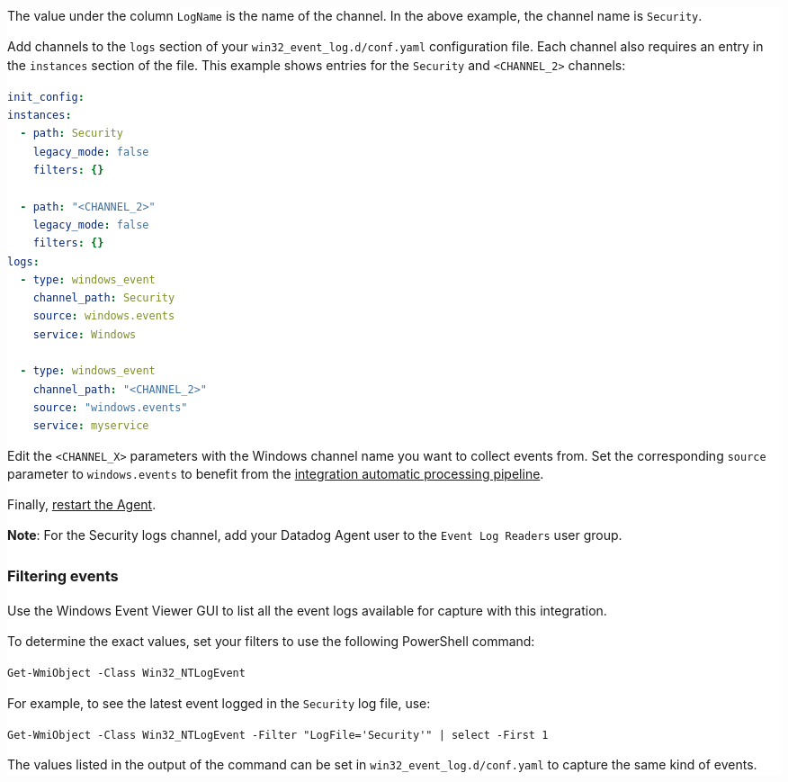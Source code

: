 The value under the column `LogName` is the name of the channel. In the above example, the channel name is `Security`.

Add channels to the `logs` section of your `win32_event_log.d/conf.yaml` configuration file. Each channel also requires an entry in the `instances` section of the file. This example shows entries for the `Security` and `<CHANNEL_2>` channels:

```yaml
init_config:
instances:
  - path: Security 
    legacy_mode: false
    filters: {}

  - path: "<CHANNEL_2>" 
    legacy_mode: false
    filters: {}
logs:
  - type: windows_event
    channel_path: Security
    source: windows.events
    service: Windows

  - type: windows_event
    channel_path: "<CHANNEL_2>"
    source: "windows.events"
    service: myservice
```

Edit the `<CHANNEL_X>` parameters with the Windows channel name you want to collect events from.
Set the corresponding `source` parameter to `windows.events` to benefit from the [integration automatic processing pipeline][5].

Finally, [restart the Agent][4].

**Note**: For the Security logs channel, add your Datadog Agent user to the `Event Log Readers` user group.

### Filtering events

Use the Windows Event Viewer GUI to list all the event logs available for capture with this integration.

To determine the exact values, set your filters to use the following PowerShell command:

```text
Get-WmiObject -Class Win32_NTLogEvent
```

For example, to see the latest event logged in the `Security` log file, use:

```text
Get-WmiObject -Class Win32_NTLogEvent -Filter "LogFile='Security'" | select -First 1
```

The values listed in the output of the command can be set in `win32_event_log.d/conf.yaml` to capture the same kind of events.


[1]: https://app.datadoghq.com/account/settings#agent/windows
[2]: https://docs.datadoghq.com/agent/guide/agent-configuration-files/#agent-configuration-directory
[3]: https://github.com/DataDog/integrations-core/blob/master/win32_event_log/datadog_checks/win32_event_log/data/conf.yaml.example
[4]: https://docs.datadoghq.com/agent/guide/agent-commands/#start-stop-and-restart-the-agent
[5]: https://docs.datadoghq.com/logs/processing/pipelines/#integration-pipelines
[6]: https://docs.datadoghq.com/agent/guide/agent-commands/#agent-status-and-information
[7]: https://docs.datadoghq.com/help/
[8]: https://docs.datadoghq.com/integrations/faq/how-to-add-event-log-files-to-the-win32-ntlogevent-wmi-class/
[9]: https://www.datadoghq.com/blog/monitoring-windows-server-2012
[10]: https://www.datadoghq.com/blog/collect-windows-server-2012-metrics
[11]: https://www.datadoghq.com/blog/windows-server-monitoring
[12]: https://docs.datadoghq.com/agent/logs/advanced_log_collection/?tab=configurationfile
[13]: https://docs.microsoft.com/en-us/windows/win32/eventlog/event-logging